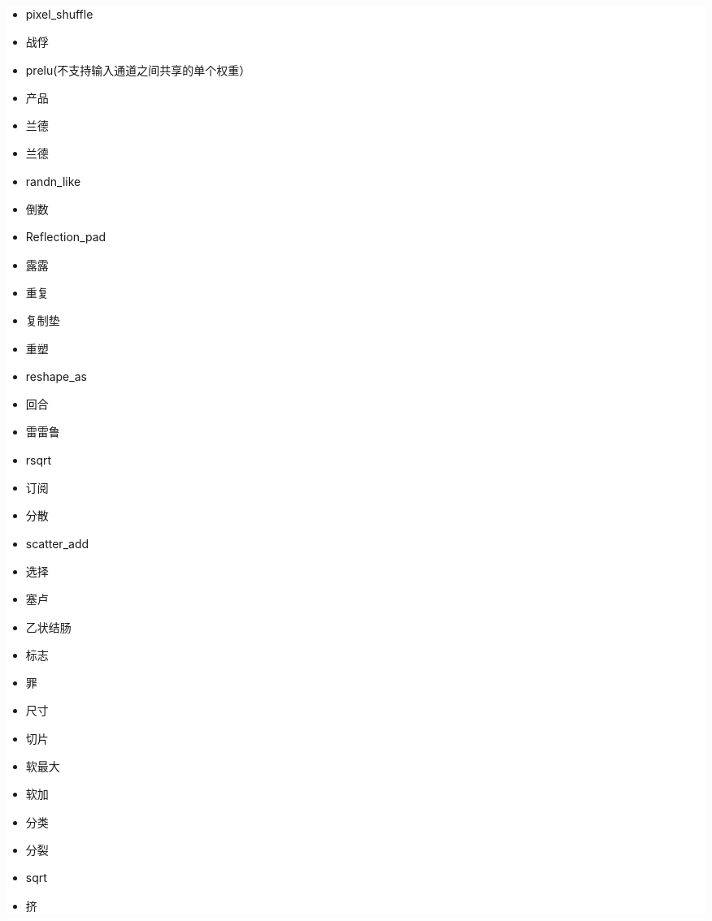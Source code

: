 *   pixel_shuffle

*   战俘

*   prelu(不支持输入通道之间共享的单个权重）

*   产品

*   兰德

*   兰德

*   randn_like

*   倒数

*   Reflection_pad

*   露露

*   重复

*   复制垫

*   重塑

*   reshape_as

*   回合

*   雷雷鲁

*   rsqrt

*   订阅

*   分散

*   scatter_add

*   选择

*   塞卢

*   乙状结肠

*   标志

*   罪

*   尺寸

*   切片

*   软最大

*   软加

*   分类

*   分裂

*   sqrt

*   挤

